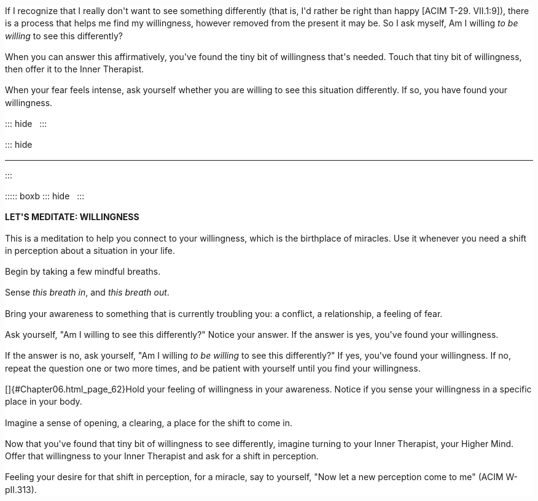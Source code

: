 If I recognize that I really don't want to see something differently
(that is, I'd rather be right than happy \[ACIM T-29. VII.1:9\]), there
is a process that helps me find my willingness, however removed from the
present it may be. So I ask myself, Am I willing *to be willing* to see
this differently?

When you can answer this affirmatively, you've found the tiny bit of
willingness that's needed. Touch that tiny bit of willingness, then
offer it to the Inner Therapist.

When your fear feels intense, ask yourself whether you are willing to
see this situation differently. If so, you have found your willingness.

::: hide
 
:::

::: hide

------------------------------------------------------------------------
:::

::::: boxb
::: hide
 
:::

**LET'S MEDITATE: WILLINGNESS**

This is a meditation to help you connect to your willingness, which is
the birthplace of miracles. Use it whenever you need a shift in
perception about a situation in your life.

Begin by taking a few mindful breaths.

Sense *this breath in*, and *this breath out*.

Bring your awareness to something that is currently troubling you: a
conflict, a relationship, a feeling of fear.

Ask yourself, "Am I willing to see this differently?" Notice your
answer. If the answer is yes, you've found your willingness.

If the answer is no, ask yourself, "Am I willing *to be willing* to see
this differently?" If yes, you've found your willingness. If no, repeat
the question one or two more times, and be patient with yourself until
you find your willingness.

[]{#Chapter06.html_page_62}Hold your feeling of willingness in your
awareness. Notice if you sense your willingness in a specific place in
your body.

Imagine a sense of opening, a clearing, a place for the shift to come
in.

Now that you've found that tiny bit of willingness to see differently,
imagine turning to your Inner Therapist, your Higher Mind. Offer that
willingness to your Inner Therapist and ask for a shift in perception.

Feeling your desire for that shift in perception, for a miracle, say to
yourself, "Now let a new perception come to me" (ACIM W-pII.313).

